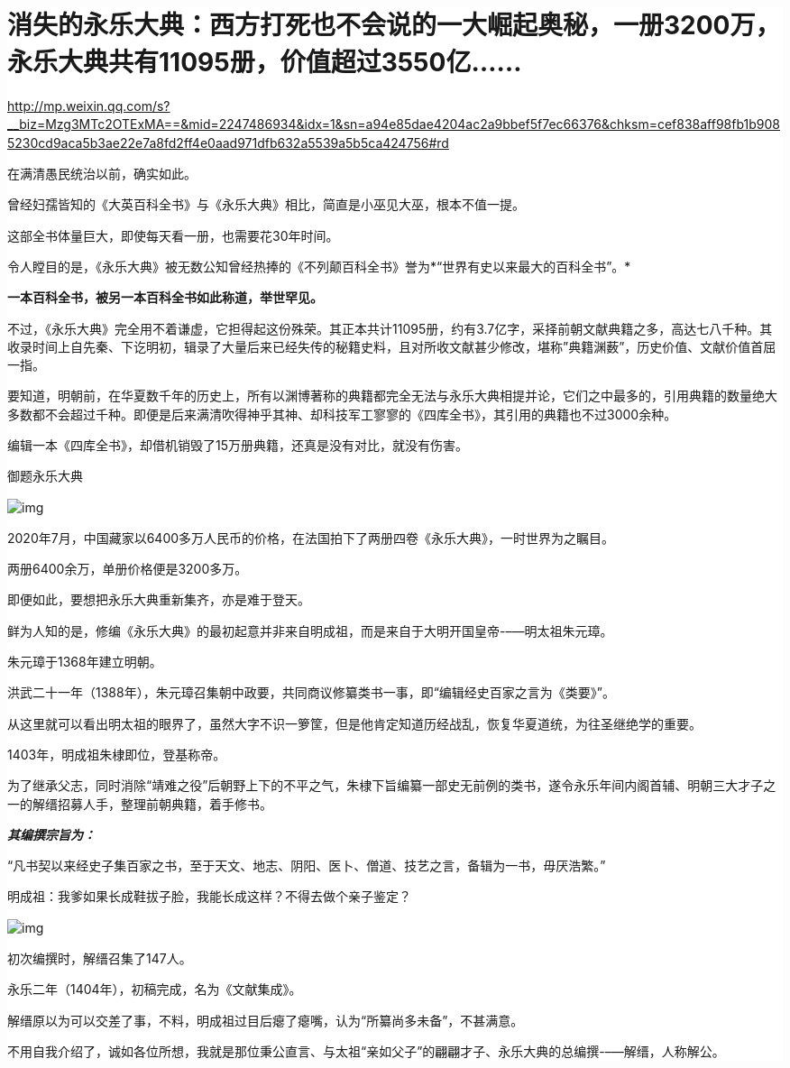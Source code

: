 
# 消失的永乐大典：西方打死也不会说的一大崛起奥秘，一册3200万，永乐大典共有11095册，价值超过3550亿……

<http://mp.weixin.qq.com/s?__biz=Mzg3MTc2OTExMA==&mid=2247486934&idx=1&sn=a94e85dae4204ac2a9bbef5f7ec66376&chksm=cef838aff98fb1b9085230cd9aca5b3ae22e7a8fd2ff4e0aad971dfb632a5539a5b5ca424756#rd>

在满清愚民统治以前，确实如此。

曾经妇孺皆知的《大英百科全书》与《永乐大典》相比，简直是小巫见大巫，根本不值一提。

这部全书体量巨大，即使每天看一册，也需要花30年时间。

令人瞠目的是，《永乐大典》被无数公知曾经热捧的《不列颠百科全书》誉为\*“世界有史以来最大的百科全书”。\*

**一本百科全书，被另一本百科全书如此称道，举世罕见。**

不过，《永乐大典》完全用不着谦虚，它担得起这份殊荣。其正本共计11095册，约有3.7亿字，采择前朝文献典籍之多，高达七八千种。其收录时间上自先秦、下讫明初，辑录了大量后来已经失传的秘籍史料，且对所收文献甚少修改，堪称”典籍渊薮”，历史价值、文献价值首屈一指。

要知道，明朝前，在华夏数千年的历史上，所有以渊博著称的典籍都完全无法与永乐大典相提并论，它们之中最多的，引用典籍的数量绝大多数都不会超过千种。即便是后来满清吹得神乎其神、却科技军工寥寥的《四库全书》，其引用的典籍也不过3000余种。

编辑一本《四库全书》，却借机销毁了15万册典籍，还真是没有对比，就没有伤害。

御题永乐大典

![img](./img/32-0.jpeg)

2020年7月，中国藏家以6400多万人民币的价格，在法国拍下了两册四卷《永乐大典》，一时世界为之瞩目。

两册6400余万，单册价格便是3200多万。

即便如此，要想把永乐大典重新集齐，亦是难于登天。

鲜为人知的是，修编《永乐大典》的最初起意并非来自明成祖，而是来自于大明开国皇帝-&#x2013;&#x2014;明太祖朱元璋。

朱元璋于1368年建立明朝。

洪武二十一年（1388年），朱元璋召集朝中政要，共同商议修纂类书一事，即“编辑经史百家之言为《类要》”。

从这里就可以看出明太祖的眼界了，虽然大字不识一箩筐，但是他肯定知道历经战乱，恢复华夏道统，为往圣继绝学的重要。

1403年，明成祖朱棣即位，登基称帝。

为了继承父志，同时消除“靖难之役”后朝野上下的不平之气，朱棣下旨编纂一部史无前例的类书，遂令永乐年间内阁首辅、明朝三大才子之一的解缙招募人手，整理前朝典籍，着手修书。

***其编撰宗旨为：***

“凡书契以来经史子集百家之书，至于天文、地志、阴阳、医卜、僧道、技艺之言，备辑为一书，毋厌浩繁。”

明成祖：我爹如果长成鞋拔子脸，我能长成这样？不得去做个亲子鉴定？

![img](./img/32-1.jpeg)

初次编撰时，解缙召集了147人。

永乐二年（1404年），初稿完成，名为《文献集成》。

解缙原以为可以交差了事，不料，明成祖过目后瘪了瘪嘴，认为“所纂尚多未备”，不甚满意。

不用自我介绍了，诚如各位所想，我就是那位秉公直言、与太祖“亲如父子”的翩翩才子、永乐大典的总编撰-&#x2013;&#x2014;解缙，人称解公。
